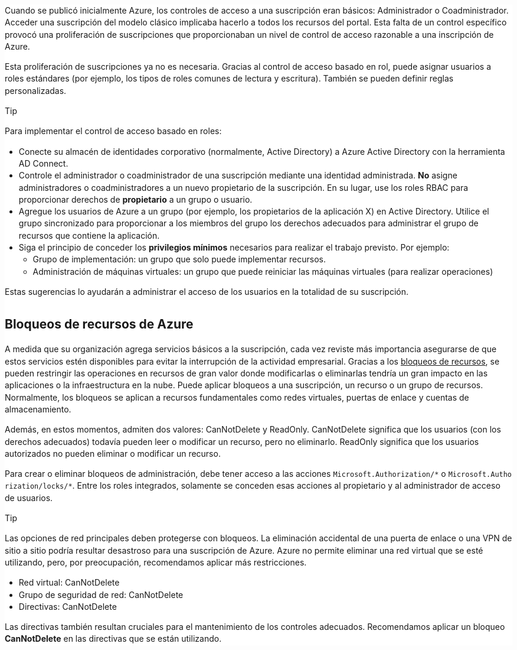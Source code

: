 Cuando se publicó inicialmente Azure, los controles de acceso a una suscripción eran básicos: Administrador o Coadministrador. Acceder una suscripción del modelo clásico implicaba hacerlo a todos los recursos del portal. Esta falta de un control específico provocó una proliferación de suscripciones que proporcionaban un nivel de control de acceso razonable a una inscripción de Azure.

Esta proliferación de suscripciones ya no es necesaria. Gracias al control de acceso basado en rol, puede asignar usuarios a roles estándares (por ejemplo, los tipos de roles comunes de lectura y escritura). También se pueden definir reglas personalizadas.

> [!TIP]
> Para implementar el control de acceso basado en roles:
> * Conecte su almacén de identidades corporativo (normalmente, Active Directory) a Azure Active Directory con la herramienta AD Connect.
> * Controle el administrador o coadministrador de una suscripción mediante una identidad administrada. **No** asigne administradores o coadministradores a un nuevo propietario de la suscripción. En su lugar, use los roles RBAC para proporcionar derechos de **propietario** a un grupo o usuario.
> * Agregue los usuarios de Azure a un grupo (por ejemplo, los propietarios de la aplicación X) en Active Directory. Utilice el grupo sincronizado para proporcionar a los miembros del grupo los derechos adecuados para administrar el grupo de recursos que contiene la aplicación.
> * Siga el principio de conceder los **privilegios mínimos** necesarios para realizar el trabajo previsto. Por ejemplo:
>   * Grupo de implementación: un grupo que solo puede implementar recursos.
>   * Administración de máquinas virtuales: un grupo que puede reiniciar las máquinas virtuales (para realizar operaciones)
> 
> Estas sugerencias lo ayudarán a administrar el acceso de los usuarios en la totalidad de su suscripción.

## <a name="azure-resource-locks"></a>Bloqueos de recursos de Azure
A medida que su organización agrega servicios básicos a la suscripción, cada vez reviste más importancia asegurarse de que estos servicios estén disponibles para evitar la interrupción de la actividad empresarial. Gracias a los [bloqueos de recursos](resource-group-lock-resources.md), se pueden restringir las operaciones en recursos de gran valor donde modificarlas o eliminarlas tendría un gran impacto en las aplicaciones o la infraestructura en la nube. Puede aplicar bloqueos a una suscripción, un recurso o un grupo de recursos. Normalmente, los bloqueos se aplican a recursos fundamentales como redes virtuales, puertas de enlace y cuentas de almacenamiento. 

Además, en estos momentos, admiten dos valores: CanNotDelete y ReadOnly. CanNotDelete significa que los usuarios (con los derechos adecuados) todavía pueden leer o modificar un recurso, pero no eliminarlo. ReadOnly significa que los usuarios autorizados no pueden eliminar o modificar un recurso.

Para crear o eliminar bloqueos de administración, debe tener acceso a las acciones `Microsoft.Authorization/*` o `Microsoft.Authorization/locks/*`.
Entre los roles integrados, solamente se conceden esas acciones al propietario y al administrador de acceso de usuarios.

> [!TIP]
> Las opciones de red principales deben protegerse con bloqueos. La eliminación accidental de una puerta de enlace o una VPN de sitio a sitio podría resultar desastroso para una suscripción de Azure. Azure no permite eliminar una red virtual que se esté utilizando, pero, por preocupación, recomendamos aplicar más restricciones. 
> 
> * Red virtual: CanNotDelete
> * Grupo de seguridad de red: CanNotDelete
> * Directivas: CanNotDelete
> 
> Las directivas también resultan cruciales para el mantenimiento de los controles adecuados. Recomendamos aplicar un bloqueo **CanNotDelete** en las directivas que se están utilizando.

